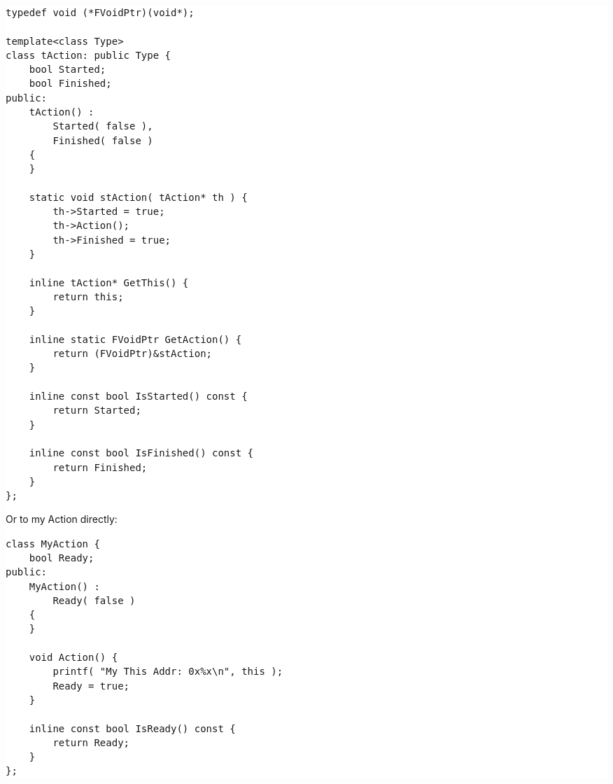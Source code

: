 <pre class="lang:c++ decode:true " >typedef void (*FVoidPtr)(void*);

template&lt;class Type&gt;
class tAction: public Type {
	bool Started;
	bool Finished;
public:
	tAction() :
		Started( false ),
		Finished( false )
	{
	}

	static void stAction( tAction* th ) {
		th-&gt;Started = true;
		th-&gt;Action();
		th-&gt;Finished = true;
	}
	
	inline tAction* GetThis() {
		return this;
	}
	
	inline static FVoidPtr GetAction() {
		return (FVoidPtr)&stAction;
	}

	inline const bool IsStarted() const {
		return Started;
	}

	inline const bool IsFinished() const {
		return Finished;
	}
};</pre>

Or to my Action directly:

<pre class="lang:c++ decode:true " >class MyAction {
	bool Ready;
public:
	MyAction() :
		Ready( false )
	{
	}
	
	void Action() {
		printf( "My This Addr: 0x%x\n", this );		
		Ready = true;
	}

	inline const bool IsReady() const {
		return Ready;
	}
};</pre>
